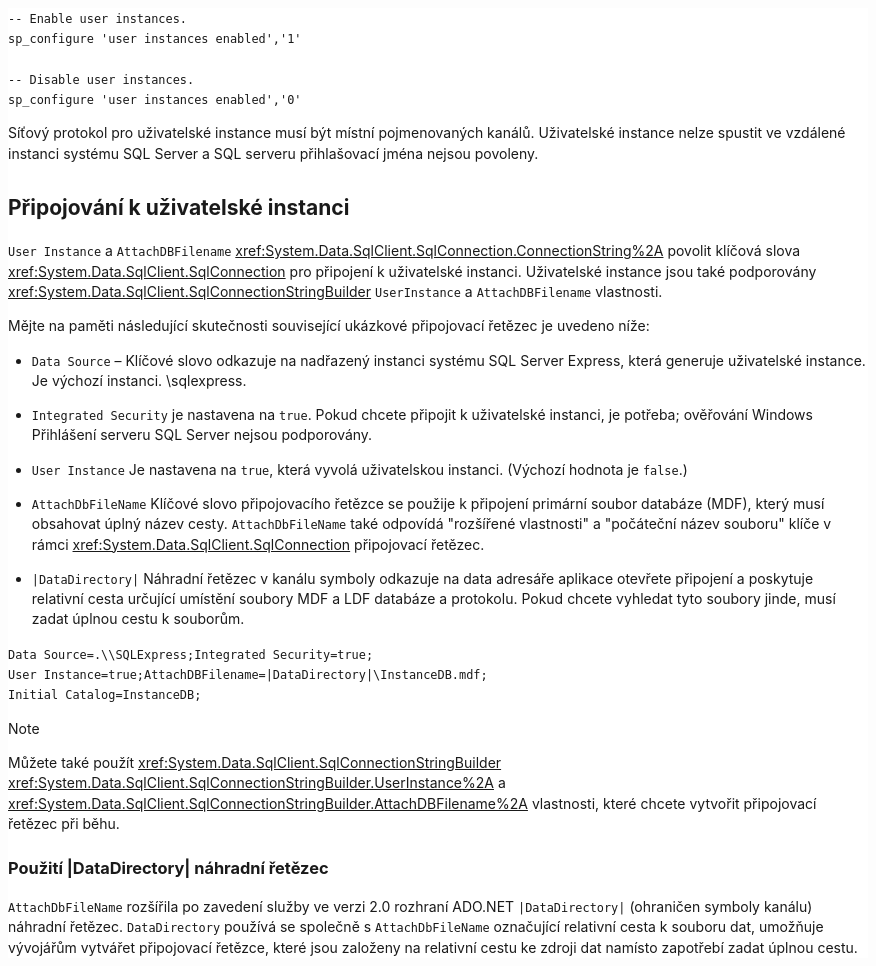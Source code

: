 ```  
-- Enable user instances.  
sp_configure 'user instances enabled','1'   
  
-- Disable user instances.  
sp_configure 'user instances enabled','0'  
```  
  
 Síťový protokol pro uživatelské instance musí být místní pojmenovaných kanálů. Uživatelské instance nelze spustit ve vzdálené instanci systému SQL Server a SQL serveru přihlašovací jména nejsou povoleny.  
  
## <a name="connecting-to-a-user-instance"></a>Připojování k uživatelské instanci  
 `User Instance` a `AttachDBFilename` <xref:System.Data.SqlClient.SqlConnection.ConnectionString%2A> povolit klíčová slova <xref:System.Data.SqlClient.SqlConnection> pro připojení k uživatelské instanci. Uživatelské instance jsou také podporovány <xref:System.Data.SqlClient.SqlConnectionStringBuilder> `UserInstance` a `AttachDBFilename` vlastnosti.  
  
 Mějte na paměti následující skutečnosti související ukázkové připojovací řetězec je uvedeno níže:  
  
- `Data Source` – Klíčové slovo odkazuje na nadřazený instanci systému SQL Server Express, která generuje uživatelské instance. Je výchozí instanci. \sqlexpress.  
  
- `Integrated Security` je nastavena na `true`. Pokud chcete připojit k uživatelské instanci, je potřeba; ověřování Windows Přihlášení serveru SQL Server nejsou podporovány.  
  
- `User Instance` Je nastavena na `true`, která vyvolá uživatelskou instanci. (Výchozí hodnota je `false`.)  
  
- `AttachDbFileName` Klíčové slovo připojovacího řetězce se použije k připojení primární soubor databáze (MDF), který musí obsahovat úplný název cesty. `AttachDbFileName` také odpovídá "rozšířené vlastnosti" a "počáteční název souboru" klíče v rámci <xref:System.Data.SqlClient.SqlConnection> připojovací řetězec.  
  
- `|DataDirectory|` Náhradní řetězec v kanálu symboly odkazuje na data adresáře aplikace otevřete připojení a poskytuje relativní cesta určující umístění soubory MDF a LDF databáze a protokolu. Pokud chcete vyhledat tyto soubory jinde, musí zadat úplnou cestu k souborům.  
  
```  
Data Source=.\\SQLExpress;Integrated Security=true;  
User Instance=true;AttachDBFilename=|DataDirectory|\InstanceDB.mdf;  
Initial Catalog=InstanceDB;  
```  
  
> [!NOTE]
>  Můžete také použít <xref:System.Data.SqlClient.SqlConnectionStringBuilder> <xref:System.Data.SqlClient.SqlConnectionStringBuilder.UserInstance%2A> a <xref:System.Data.SqlClient.SqlConnectionStringBuilder.AttachDBFilename%2A> vlastnosti, které chcete vytvořit připojovací řetězec při běhu.  
  
### <a name="using-the-124datadirectory124-substitution-string"></a>Použití &#124;DataDirectory&#124; náhradní řetězec  
 `AttachDbFileName` rozšířila po zavedení služby ve verzi 2.0 rozhraní ADO.NET `|DataDirectory|` (ohraničen symboly kanálu) náhradní řetězec. `DataDirectory` používá se společně s `AttachDbFileName` označující relativní cesta k souboru dat, umožňuje vývojářům vytvářet připojovací řetězce, které jsou založeny na relativní cestu ke zdroji dat namísto zapotřebí zadat úplnou cestu.  
  